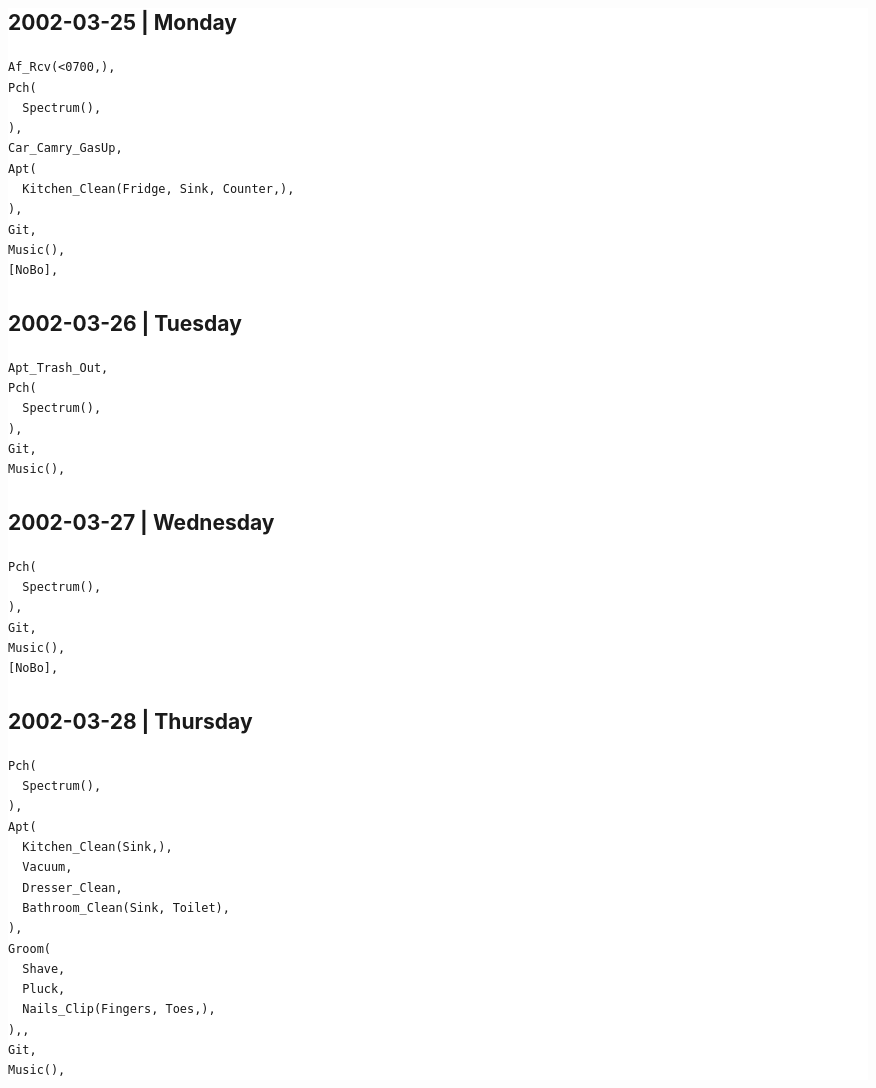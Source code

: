 ## 2002-03-25 | Monday

```text
Af_Rcv(<0700,), 
Pch(
  Spectrum(),
), 
Car_Camry_GasUp, 
Apt(
  Kitchen_Clean(Fridge, Sink, Counter,),
), 
Git, 
Music(), 
[NoBo], 
```

## 2002-03-26 | Tuesday

```text
Apt_Trash_Out, 
Pch(
  Spectrum(),
), 
Git, 
Music(), 
```

## 2002-03-27 | Wednesday

```text
Pch(
  Spectrum(),
), 
Git, 
Music(), 
[NoBo], 
```

## 2002-03-28 | Thursday

```text
Pch(
  Spectrum(),
), 
Apt(
  Kitchen_Clean(Sink,),
  Vacuum,
  Dresser_Clean,
  Bathroom_Clean(Sink, Toilet),
), 
Groom(
  Shave,
  Pluck,
  Nails_Clip(Fingers, Toes,),
),, 
Git, 
Music(), 
```
